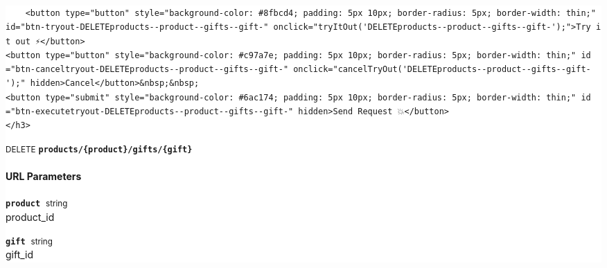         <button type="button" style="background-color: #8fbcd4; padding: 5px 10px; border-radius: 5px; border-width: thin;" id="btn-tryout-DELETEproducts--product--gifts--gift-" onclick="tryItOut('DELETEproducts--product--gifts--gift-');">Try it out ⚡</button>
    <button type="button" style="background-color: #c97a7e; padding: 5px 10px; border-radius: 5px; border-width: thin;" id="btn-canceltryout-DELETEproducts--product--gifts--gift-" onclick="cancelTryOut('DELETEproducts--product--gifts--gift-');" hidden>Cancel</button>&nbsp;&nbsp;
    <button type="submit" style="background-color: #6ac174; padding: 5px 10px; border-radius: 5px; border-width: thin;" id="btn-executetryout-DELETEproducts--product--gifts--gift-" hidden>Send Request 💥</button>
    </h3>
<p>
<small class="badge badge-red">DELETE</small>
 <b><code>products/{product}/gifts/{gift}</code></b>
</p>
<h4 class="fancy-heading-panel"><b>URL Parameters</b></h4>
<p>
<b><code>product</code></b>&nbsp;&nbsp;<small>string</small>  &nbsp;
<input type="text" name="product" data-endpoint="DELETEproducts--product--gifts--gift-" data-component="url" required  hidden>
<br>
product_id</p>
<p>
<b><code>gift</code></b>&nbsp;&nbsp;<small>string</small>  &nbsp;
<input type="text" name="gift" data-endpoint="DELETEproducts--product--gifts--gift-" data-component="url" required  hidden>
<br>
gift_id</p>
</form>



